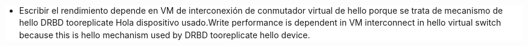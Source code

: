 * <span data-ttu-id="ad7cd-273">Escribir el rendimiento depende en VM de interconexión de conmutador virtual de hello porque se trata de mecanismo de hello DRBD tooreplicate Hola dispositivo usado.</span><span class="sxs-lookup"><span data-stu-id="ad7cd-273">Write performance is dependent in VM interconnect in hello virtual switch because this is hello mechanism used by DRBD tooreplicate hello device.</span></span>
